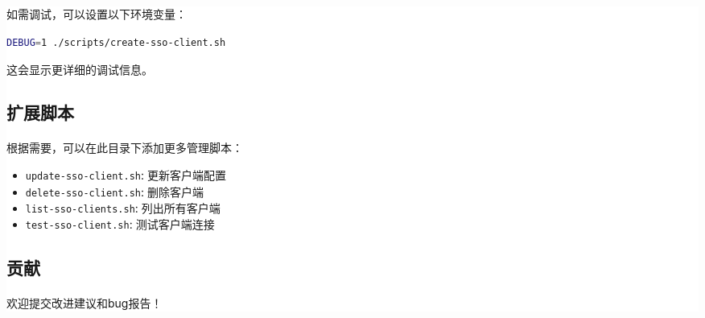 如需调试，可以设置以下环境变量：

```bash
DEBUG=1 ./scripts/create-sso-client.sh
```

这会显示更详细的调试信息。

## 扩展脚本

根据需要，可以在此目录下添加更多管理脚本：

- `update-sso-client.sh`: 更新客户端配置
- `delete-sso-client.sh`: 删除客户端
- `list-sso-clients.sh`: 列出所有客户端
- `test-sso-client.sh`: 测试客户端连接

## 贡献

欢迎提交改进建议和bug报告！
